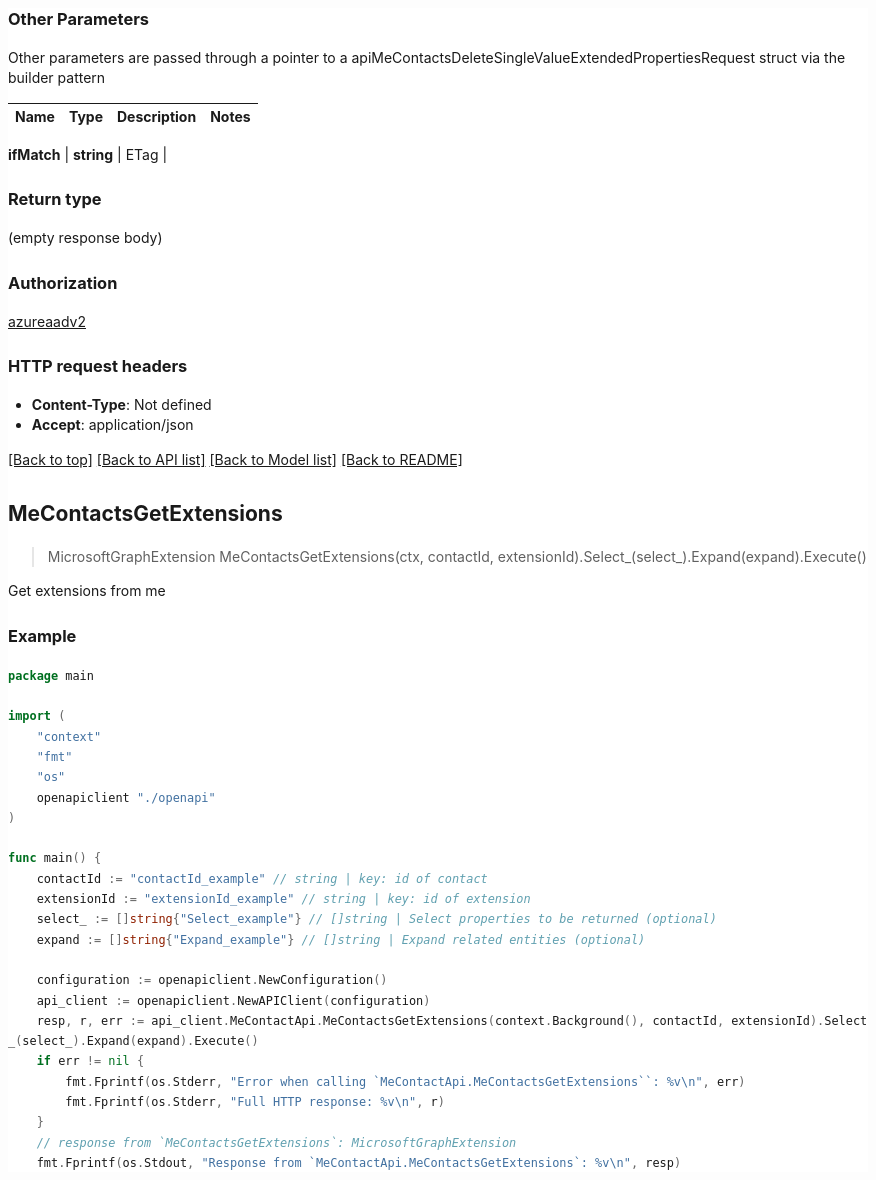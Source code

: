 ### Other Parameters

Other parameters are passed through a pointer to a apiMeContactsDeleteSingleValueExtendedPropertiesRequest struct via the builder pattern


Name | Type | Description  | Notes
------------- | ------------- | ------------- | -------------


 **ifMatch** | **string** | ETag | 

### Return type

 (empty response body)

### Authorization

[azureaadv2](../README.md#azureaadv2)

### HTTP request headers

- **Content-Type**: Not defined
- **Accept**: application/json

[[Back to top]](#) [[Back to API list]](../README.md#documentation-for-api-endpoints)
[[Back to Model list]](../README.md#documentation-for-models)
[[Back to README]](../README.md)


## MeContactsGetExtensions

> MicrosoftGraphExtension MeContactsGetExtensions(ctx, contactId, extensionId).Select_(select_).Expand(expand).Execute()

Get extensions from me



### Example

```go
package main

import (
    "context"
    "fmt"
    "os"
    openapiclient "./openapi"
)

func main() {
    contactId := "contactId_example" // string | key: id of contact
    extensionId := "extensionId_example" // string | key: id of extension
    select_ := []string{"Select_example"} // []string | Select properties to be returned (optional)
    expand := []string{"Expand_example"} // []string | Expand related entities (optional)

    configuration := openapiclient.NewConfiguration()
    api_client := openapiclient.NewAPIClient(configuration)
    resp, r, err := api_client.MeContactApi.MeContactsGetExtensions(context.Background(), contactId, extensionId).Select_(select_).Expand(expand).Execute()
    if err != nil {
        fmt.Fprintf(os.Stderr, "Error when calling `MeContactApi.MeContactsGetExtensions``: %v\n", err)
        fmt.Fprintf(os.Stderr, "Full HTTP response: %v\n", r)
    }
    // response from `MeContactsGetExtensions`: MicrosoftGraphExtension
    fmt.Fprintf(os.Stdout, "Response from `MeContactApi.MeContactsGetExtensions`: %v\n", resp)
```